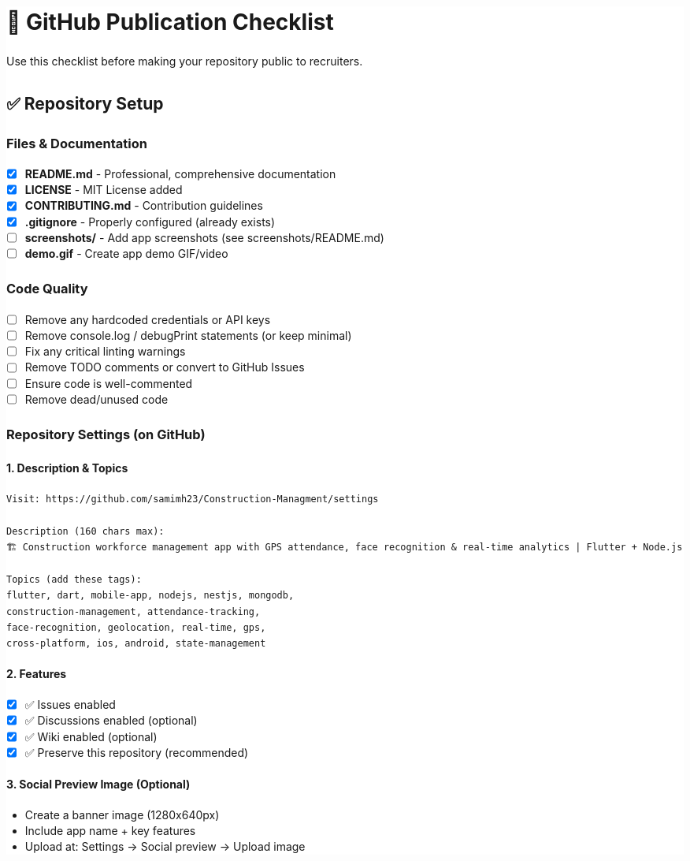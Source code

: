 # 🚀 GitHub Publication Checklist

Use this checklist before making your repository public to recruiters.

## ✅ Repository Setup

### Files & Documentation
- [x] **README.md** - Professional, comprehensive documentation
- [x] **LICENSE** - MIT License added
- [x] **CONTRIBUTING.md** - Contribution guidelines
- [x] **.gitignore** - Properly configured (already exists)
- [ ] **screenshots/** - Add app screenshots (see screenshots/README.md)
- [ ] **demo.gif** - Create app demo GIF/video

### Code Quality
- [ ] Remove any hardcoded credentials or API keys
- [ ] Remove console.log / debugPrint statements (or keep minimal)
- [ ] Fix any critical linting warnings
- [ ] Remove TODO comments or convert to GitHub Issues
- [ ] Ensure code is well-commented
- [ ] Remove dead/unused code

### Repository Settings (on GitHub)

#### 1. Description & Topics
```
Visit: https://github.com/samimh23/Construction-Managment/settings

Description (160 chars max):
🏗️ Construction workforce management app with GPS attendance, face recognition & real-time analytics | Flutter + Node.js

Topics (add these tags):
flutter, dart, mobile-app, nodejs, nestjs, mongodb, 
construction-management, attendance-tracking, 
face-recognition, geolocation, real-time, gps, 
cross-platform, ios, android, state-management
```

#### 2. Features
- [x] ✅ Issues enabled
- [x] ✅ Discussions enabled (optional)
- [x] ✅ Wiki enabled (optional)
- [x] ✅ Preserve this repository (recommended)

#### 3. Social Preview Image (Optional)
- Create a banner image (1280x640px)
- Include app name + key features
- Upload at: Settings → Social preview → Upload image
